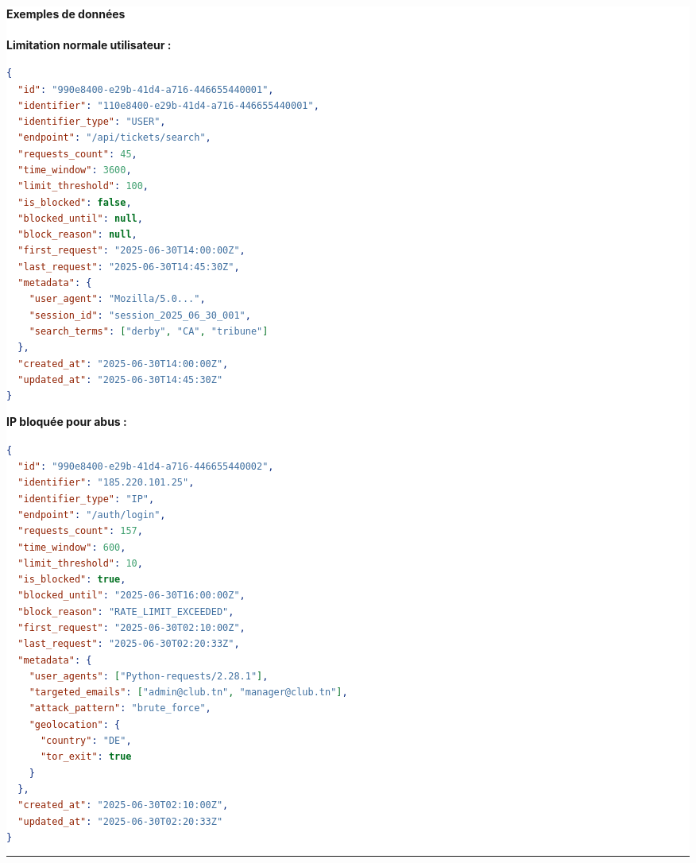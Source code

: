 #### **Exemples de données**

**Limitation normale utilisateur :**
```json
{
  "id": "990e8400-e29b-41d4-a716-446655440001",
  "identifier": "110e8400-e29b-41d4-a716-446655440001",
  "identifier_type": "USER",
  "endpoint": "/api/tickets/search",
  "requests_count": 45,
  "time_window": 3600,
  "limit_threshold": 100,
  "is_blocked": false,
  "blocked_until": null,
  "block_reason": null,
  "first_request": "2025-06-30T14:00:00Z",
  "last_request": "2025-06-30T14:45:30Z",
  "metadata": {
    "user_agent": "Mozilla/5.0...",
    "session_id": "session_2025_06_30_001",
    "search_terms": ["derby", "CA", "tribune"]
  },
  "created_at": "2025-06-30T14:00:00Z",
  "updated_at": "2025-06-30T14:45:30Z"
}
```

**IP bloquée pour abus :**
```json
{
  "id": "990e8400-e29b-41d4-a716-446655440002",
  "identifier": "185.220.101.25",
  "identifier_type": "IP",
  "endpoint": "/auth/login",
  "requests_count": 157,
  "time_window": 600,
  "limit_threshold": 10,
  "is_blocked": true,
  "blocked_until": "2025-06-30T16:00:00Z",
  "block_reason": "RATE_LIMIT_EXCEEDED",
  "first_request": "2025-06-30T02:10:00Z",
  "last_request": "2025-06-30T02:20:33Z",
  "metadata": {
    "user_agents": ["Python-requests/2.28.1"],
    "targeted_emails": ["admin@club.tn", "manager@club.tn"],
    "attack_pattern": "brute_force",
    "geolocation": {
      "country": "DE",
      "tor_exit": true
    }
  },
  "created_at": "2025-06-30T02:10:00Z",
  "updated_at": "2025-06-30T02:20:33Z"
}
```

---